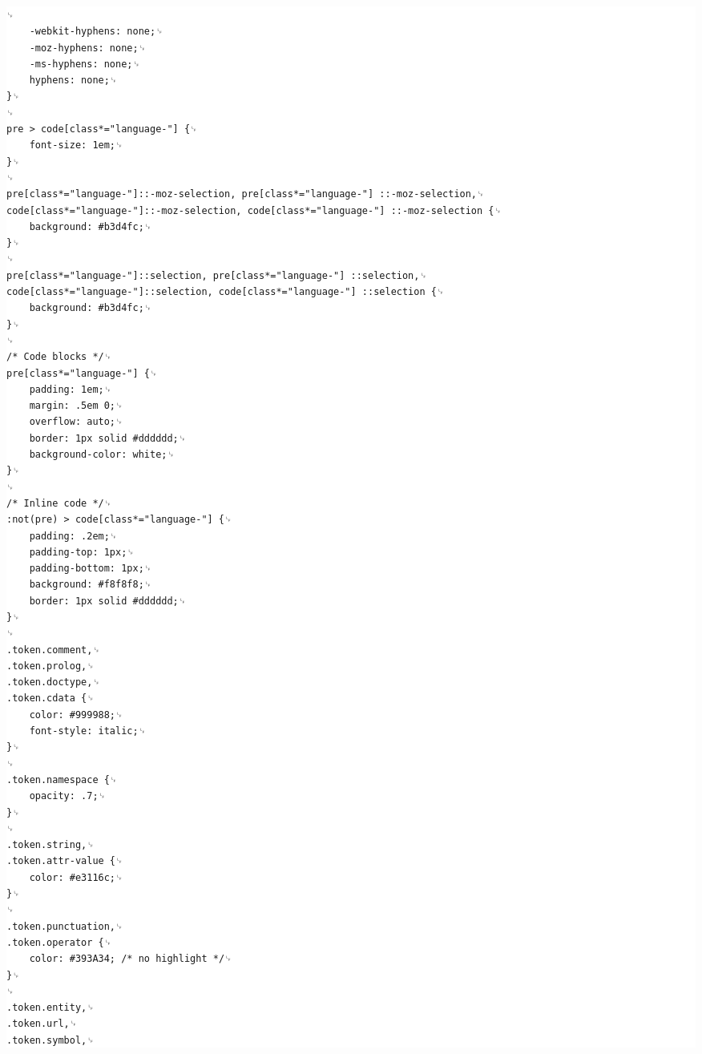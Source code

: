     ␊
    	-webkit-hyphens: none;␊
    	-moz-hyphens: none;␊
    	-ms-hyphens: none;␊
    	hyphens: none;␊
    }␊
    ␊
    pre > code[class*="language-"] {␊
    	font-size: 1em;␊
    }␊
    ␊
    pre[class*="language-"]::-moz-selection, pre[class*="language-"] ::-moz-selection,␊
    code[class*="language-"]::-moz-selection, code[class*="language-"] ::-moz-selection {␊
    	background: #b3d4fc;␊
    }␊
    ␊
    pre[class*="language-"]::selection, pre[class*="language-"] ::selection,␊
    code[class*="language-"]::selection, code[class*="language-"] ::selection {␊
    	background: #b3d4fc;␊
    }␊
    ␊
    /* Code blocks */␊
    pre[class*="language-"] {␊
    	padding: 1em;␊
    	margin: .5em 0;␊
    	overflow: auto;␊
    	border: 1px solid #dddddd;␊
    	background-color: white;␊
    }␊
    ␊
    /* Inline code */␊
    :not(pre) > code[class*="language-"] {␊
    	padding: .2em;␊
    	padding-top: 1px;␊
    	padding-bottom: 1px;␊
    	background: #f8f8f8;␊
    	border: 1px solid #dddddd;␊
    }␊
    ␊
    .token.comment,␊
    .token.prolog,␊
    .token.doctype,␊
    .token.cdata {␊
    	color: #999988;␊
    	font-style: italic;␊
    }␊
    ␊
    .token.namespace {␊
    	opacity: .7;␊
    }␊
    ␊
    .token.string,␊
    .token.attr-value {␊
    	color: #e3116c;␊
    }␊
    ␊
    .token.punctuation,␊
    .token.operator {␊
    	color: #393A34; /* no highlight */␊
    }␊
    ␊
    .token.entity,␊
    .token.url,␊
    .token.symbol,␊